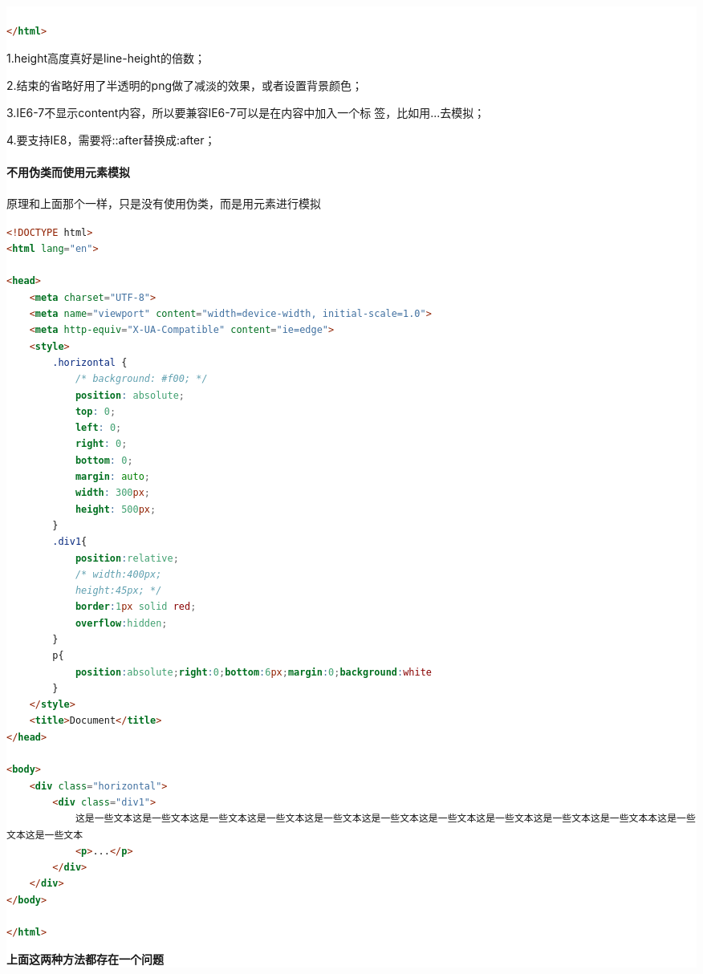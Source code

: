 ```html

</html>
```
1.height高度真好是line-height的倍数；

2.结束的省略好用了半透明的png做了减淡的效果，或者设置背景颜色；

3.IE6-7不显示content内容，所以要兼容IE6-7可以是在内容中加入一个标
签，比如用<span class="line-clamp">...</span>去模拟；

4.要支持IE8，需要将::after替换成:after；

#### 不用伪类而使用元素模拟
原理和上面那个一样，只是没有使用伪类，而是用元素进行模拟

```html
<!DOCTYPE html>
<html lang="en">

<head>
    <meta charset="UTF-8">
    <meta name="viewport" content="width=device-width, initial-scale=1.0">
    <meta http-equiv="X-UA-Compatible" content="ie=edge">
    <style>
        .horizontal {
            /* background: #f00; */
            position: absolute;
            top: 0;
            left: 0;
            right: 0;
            bottom: 0;
            margin: auto;
            width: 300px;
            height: 500px;
        }
        .div1{
            position:relative;
            /* width:400px;
            height:45px; */
            border:1px solid red;
            overflow:hidden;
        }
        p{
            position:absolute;right:0;bottom:6px;margin:0;background:white
        }
    </style>
    <title>Document</title>
</head>

<body>
    <div class="horizontal">
        <div class="div1">
            这是一些文本这是一些文本这是一些文本这是一些文本这是一些文本这是一些文本这是一些文本这是一些文本这是一些文本这是一些文本本这是一些文本这是一些文本
            <p>...</p>
        </div>
    </div>
</body>

</html>
```
**上面这两种方法都存在一个问题**
